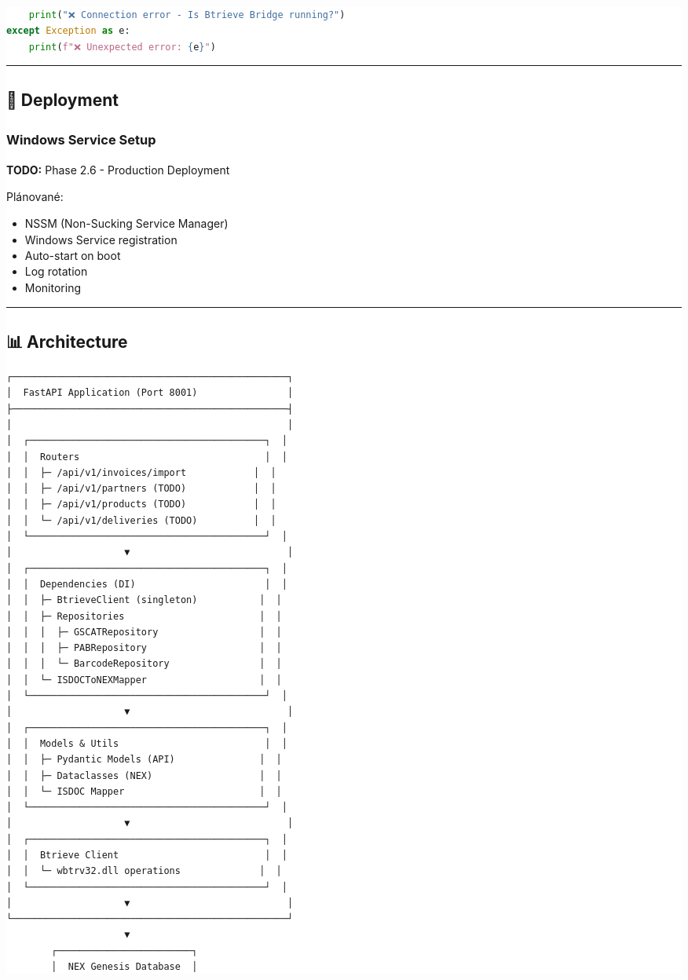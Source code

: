 ```python
    print("❌ Connection error - Is Btrieve Bridge running?")
except Exception as e:
    print(f"❌ Unexpected error: {e}")
```

---

## 🚀 Deployment

### Windows Service Setup

**TODO:** Phase 2.6 - Production Deployment

Plánované:
- NSSM (Non-Sucking Service Manager)
- Windows Service registration
- Auto-start on boot
- Log rotation
- Monitoring

---

## 📊 Architecture

```
┌─────────────────────────────────────────────────┐
│  FastAPI Application (Port 8001)                │
├─────────────────────────────────────────────────┤
│                                                 │
│  ┌──────────────────────────────────────────┐  │
│  │  Routers                                 │  │
│  │  ├─ /api/v1/invoices/import            │  │
│  │  ├─ /api/v1/partners (TODO)            │  │
│  │  ├─ /api/v1/products (TODO)            │  │
│  │  └─ /api/v1/deliveries (TODO)          │  │
│  └──────────────────────────────────────────┘  │
│                    ▼                            │
│  ┌──────────────────────────────────────────┐  │
│  │  Dependencies (DI)                       │  │
│  │  ├─ BtrieveClient (singleton)           │  │
│  │  ├─ Repositories                        │  │
│  │  │  ├─ GSCATRepository                  │  │
│  │  │  ├─ PABRepository                    │  │
│  │  │  └─ BarcodeRepository                │  │
│  │  └─ ISDOCToNEXMapper                    │  │
│  └──────────────────────────────────────────┘  │
│                    ▼                            │
│  ┌──────────────────────────────────────────┐  │
│  │  Models & Utils                          │  │
│  │  ├─ Pydantic Models (API)               │  │
│  │  ├─ Dataclasses (NEX)                   │  │
│  │  └─ ISDOC Mapper                        │  │
│  └──────────────────────────────────────────┘  │
│                    ▼                            │
│  ┌──────────────────────────────────────────┐  │
│  │  Btrieve Client                          │  │
│  │  └─ wbtrv32.dll operations              │  │
│  └──────────────────────────────────────────┘  │
│                    ▼                            │
└─────────────────────────────────────────────────┘
                     ▼
        ┌────────────────────────┐
        │  NEX Genesis Database  │
```
